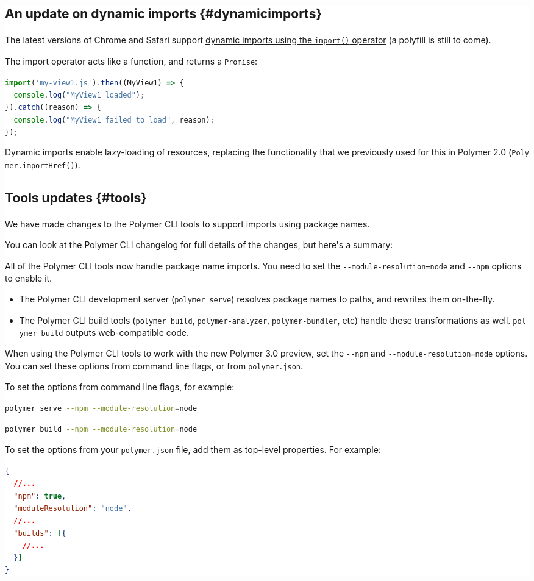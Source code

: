 ## An update on dynamic imports {#dynamicimports}
The latest versions of Chrome and Safari support  [dynamic imports using the `import()` operator](https://developers.google.com/web/updates/2017/11/dynamic-import) (a polyfill is still to come).

The import operator acts like a function, and returns a `Promise`:

```js
import('my-view1.js').then((MyView1) => {
  console.log("MyView1 loaded");
}).catch((reason) => {
  console.log("MyView1 failed to load", reason);
});
```

Dynamic imports enable lazy-loading of resources, replacing the functionality that we previously used for this in Polymer 2.0 (`Polymer.importHref()`). 

## Tools updates {#tools}

We have made changes to the Polymer CLI tools to support imports using package names. 

You can look at the [Polymer CLI changelog](https://github.com/Polymer/polymer-cli/blob/master/CHANGELOG.md) for full details of the changes, but here's a summary:

All of the Polymer CLI tools now handle package name imports. You need to set the `--module-resolution=node` and `--npm` options to enable it. 

* The Polymer CLI development server (`polymer serve`) resolves package names to paths, and rewrites them on-the-fly. 

* The Polymer CLI build tools (`polymer build`, `polymer-analyzer`, `polymer-bundler`,
  etc) handle these transformations as well. `polymer build` outputs web-compatible
  code.

When using the Polymer CLI tools to work with the new Polymer 3.0 preview, set the `--npm` and `--module-resolution=node` options. You can set these options from command line flags, or from `polymer.json`.

To set the options from command line flags, for example: 

```bash
polymer serve --npm --module-resolution=node
```

```bash
polymer build --npm --module-resolution=node
```

To set the options from your `polymer.json` file, add them as top-level properties. For example:

```json
{ 
  //...
  "npm": true,
  "moduleResolution": "node",
  //...
  "builds": [{
    //...
  }]
}
```
